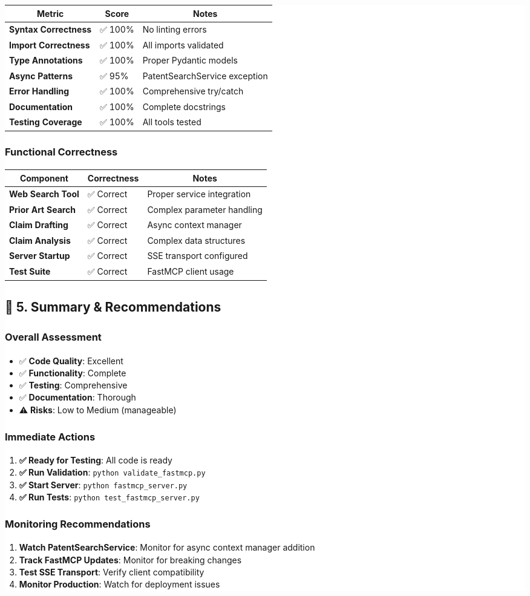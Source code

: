 | Metric | Score | Notes |
|--------|-------|-------|
| **Syntax Correctness** | ✅ 100% | No linting errors |
| **Import Correctness** | ✅ 100% | All imports validated |
| **Type Annotations** | ✅ 100% | Proper Pydantic models |
| **Async Patterns** | ✅ 95% | PatentSearchService exception |
| **Error Handling** | ✅ 100% | Comprehensive try/catch |
| **Documentation** | ✅ 100% | Complete docstrings |
| **Testing Coverage** | ✅ 100% | All tools tested |

### **Functional Correctness**

| Component | Correctness | Notes |
|-----------|-------------|-------|
| **Web Search Tool** | ✅ Correct | Proper service integration |
| **Prior Art Search** | ✅ Correct | Complex parameter handling |
| **Claim Drafting** | ✅ Correct | Async context manager |
| **Claim Analysis** | ✅ Correct | Complex data structures |
| **Server Startup** | ✅ Correct | SSE transport configured |
| **Test Suite** | ✅ Correct | FastMCP client usage |

## 🎯 **5. Summary & Recommendations**

### **Overall Assessment**

- ✅ **Code Quality**: Excellent
- ✅ **Functionality**: Complete
- ✅ **Testing**: Comprehensive
- ✅ **Documentation**: Thorough
- ⚠️ **Risks**: Low to Medium (manageable)

### **Immediate Actions**

1. **✅ Ready for Testing**: All code is ready
2. **✅ Run Validation**: `python validate_fastmcp.py`
3. **✅ Start Server**: `python fastmcp_server.py`
4. **✅ Run Tests**: `python test_fastmcp_server.py`

### **Monitoring Recommendations**

1. **Watch PatentSearchService**: Monitor for async context manager addition
2. **Track FastMCP Updates**: Monitor for breaking changes
3. **Test SSE Transport**: Verify client compatibility
4. **Monitor Production**: Watch for deployment issues
